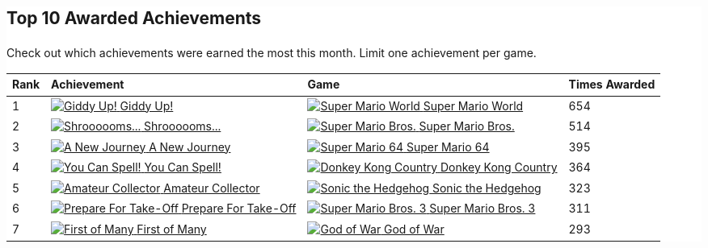## Top 10 Awarded Achievements 
Check out which achievements were earned the most this month. Limit one achievement per game.

| Rank | Achievement                                                                                                                                                                                                                                                                              | Game                                                                                                                                                                                                                                                                                         | Times Awarded |
| :--- | :--------------------------------------------------------------------------------------------------------------------------------------------------------------------------------------------------------------------------------------------------------------------------------------- | :------------------------------------------------------------------------------------------------------------------------------------------------------------------------------------------------------------------------------------------------------------------------------------------- | :------------ |
| 1    | <a class="gameicon-link" href="https://retroachievements.org/achievement/342" target="_blank" rel="noopener"> <img class="gameicon" src="https://s3-eu-west-1.amazonaws.com/i.retroachievements.org/Badge/46580.png" alt="Giddy Up!"> <span>Giddy Up!</span></a>                         | <a class="gameicon-link" href="https://retroachievements.org/game/228" target="_blank" rel="noopener"> <img class="gameicon" src="https://retroachievements.org/Images/066393.png" alt="Super Mario World"> <span>Super Mario World</span></a>                                               | 654           |
| 2    | <a class="gameicon-link" href="https://retroachievements.org/achievement/3159" target="_blank" rel="noopener"> <img class="gameicon" src="https://s3-eu-west-1.amazonaws.com/i.retroachievements.org/Badge/321909.png" alt="Shroooooms..."> <span>Shroooooms...</span></a>               | <a class="gameicon-link" href="https://retroachievements.org/game/1446" target="_blank" rel="noopener"> <img class="gameicon" src="https://retroachievements.org/Images/036035.png" alt="Super Mario Bros."> <span>Super Mario Bros.</span></a>                                              | 514           |
| 3    | <a class="gameicon-link" href="https://retroachievements.org/achievement/48638" target="_blank" rel="noopener"> <img class="gameicon" src="https://s3-eu-west-1.amazonaws.com/i.retroachievements.org/Badge/84220.png" alt="A New Journey"> <span>A New Journey</span></a>               | <a class="gameicon-link" href="https://retroachievements.org/game/10003" target="_blank" rel="noopener"> <img class="gameicon" src="https://retroachievements.org/Images/047942.png" alt="Super Mario 64"> <span>Super Mario 64</span></a>                                                   | 395           |
| 4    | <a class="gameicon-link" href="https://retroachievements.org/achievement/947" target="_blank" rel="noopener"> <img class="gameicon" src="https://s3-eu-west-1.amazonaws.com/i.retroachievements.org/Badge/123740.png" alt="You Can Spell!"> <span>You Can Spell!</span></a>              | <a class="gameicon-link" href="https://retroachievements.org/game/337" target="_blank" rel="noopener"> <img class="gameicon" src="https://retroachievements.org/Images/041009.png" alt="Donkey Kong Country"> <span>Donkey Kong Country</span></a>                                           | 364           |
| 5    | <a class="gameicon-link" href="https://retroachievements.org/achievement/2" target="_blank" rel="noopener"> <img class="gameicon" src="https://s3-eu-west-1.amazonaws.com/i.retroachievements.org/Badge/250352.png" alt="Amateur Collector"> <span>Amateur Collector</span></a>          | <a class="gameicon-link" href="https://retroachievements.org/game/1" target="_blank" rel="noopener"> <img class="gameicon" src="https://retroachievements.org/Images/085573.png" alt="Sonic the Hedgehog"> <span>Sonic the Hedgehog</span></a>                                               | 323           |
| 6    | <a class="gameicon-link" href="https://retroachievements.org/achievement/4126" target="_blank" rel="noopener"> <img class="gameicon" src="https://s3-eu-west-1.amazonaws.com/i.retroachievements.org/Badge/143635.png" alt="Prepare For Take-Off"> <span>Prepare For Take-Off</span></a> | <a class="gameicon-link" href="https://retroachievements.org/game/1995" target="_blank" rel="noopener"> <img class="gameicon" src="https://retroachievements.org/Images/047650.png" alt="Super Mario Bros. 3"> <span>Super Mario Bros. 3</span></a>                                          | 311           |
| 7    | <a class="gameicon-link" href="https://retroachievements.org/achievement/255562" target="_blank" rel="noopener"> <img class="gameicon" src="https://s3-eu-west-1.amazonaws.com/i.retroachievements.org/Badge/283512.png" alt="First of Many"> <span>First of Many</span></a>             | <a class="gameicon-link" href="https://retroachievements.org/game/2782" target="_blank" rel="noopener"> <img class="gameicon" src="https://retroachievements.org/Images/061603.png" alt="God of War"> <span>God of War</span></a>                                                            | 293           |